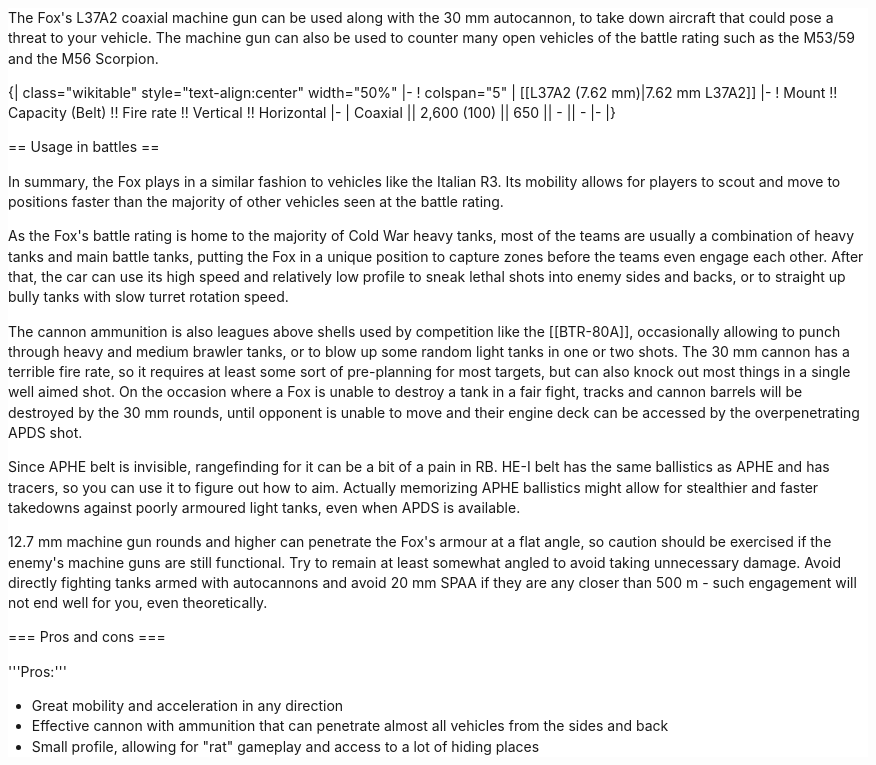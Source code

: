 The Fox's L37A2 coaxial machine gun can be used along with the 30 mm autocannon, to take down aircraft that could pose a threat to your vehicle. The machine gun can also be used to counter many open vehicles of the battle rating such as the M53/59 and the M56 Scorpion.

{| class="wikitable" style="text-align:center" width="50%"
|-
! colspan="5" | [[L37A2 (7.62 mm)|7.62 mm L37A2]]
|-
! Mount !! Capacity (Belt) !! Fire rate !! Vertical !! Horizontal
|-
| Coaxial || 2,600 (100) || 650 || - || -
|-
|}

== Usage in battles ==

In summary, the Fox plays in a similar fashion to vehicles like the Italian R3. Its mobility allows for players to scout and move to positions faster than the majority of other vehicles seen at the battle rating. 

As the Fox's battle rating is home to the majority of Cold War heavy tanks, most of the teams are usually a combination of heavy tanks and main battle tanks, putting the Fox in a unique position to capture zones before the teams even engage each other. After that, the car can use its high speed and relatively low profile to sneak lethal shots into enemy sides and backs, or to straight up bully tanks with slow turret rotation speed.

The cannon ammunition is also leagues above shells used by competition like the [[BTR-80A]], occasionally allowing to punch through heavy and medium brawler tanks, or to blow up some random light tanks in one or two shots. The 30 mm cannon has a terrible fire rate, so it requires at least some sort of pre-planning for most targets, but can also knock out most things in a single well aimed shot. On the occasion where a Fox is unable to destroy a tank in a fair fight, tracks and cannon barrels will be destroyed by the 30 mm rounds, until opponent is unable to move and their engine deck can be accessed by the overpenetrating APDS shot.

Since APHE belt is invisible, rangefinding for it can be a bit of a pain in RB. HE-I belt has the same ballistics as APHE and has tracers, so you can use it to figure out how to aim. Actually memorizing APHE ballistics might allow for stealthier and faster takedowns against poorly armoured light tanks, even when APDS is available.

12.7 mm machine gun rounds and higher can penetrate the Fox's armour at a flat angle, so caution should be exercised if the enemy's machine guns are still functional. Try to remain at least somewhat angled to avoid taking unnecessary damage. Avoid directly fighting tanks armed with autocannons and avoid 20 mm SPAA if they are any closer than 500 m - such engagement will not end well for you, even theoretically.

=== Pros and cons ===


'''Pros:'''

* Great mobility and acceleration in any direction
* Effective cannon with ammunition that can penetrate almost all vehicles from the sides and back
* Small profile, allowing for "rat" gameplay and access to a lot of hiding places

